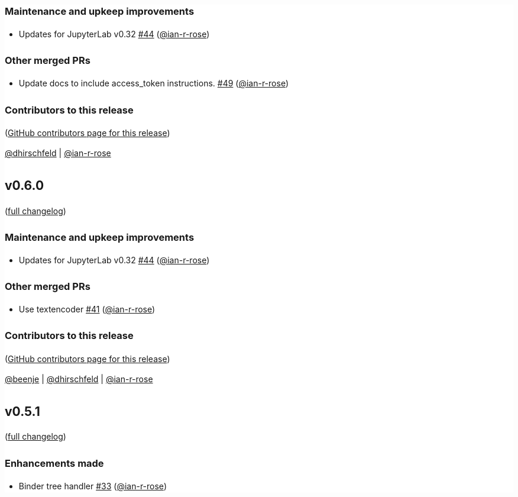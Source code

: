### Maintenance and upkeep improvements

- Updates for JupyterLab v0.32 [#44](https://github.com/jupyterlab/jupyterlab-github/pull/44) ([@ian-r-rose](https://github.com/ian-r-rose))

### Other merged PRs

- Update docs to include access_token instructions. [#49](https://github.com/jupyterlab/jupyterlab-github/pull/49) ([@ian-r-rose](https://github.com/ian-r-rose))

### Contributors to this release

([GitHub contributors page for this release](https://github.com/jupyterlab/jupyterlab-github/graphs/contributors?from=2018-04-13&to=2018-04-20&type=c))

[@dhirschfeld](https://github.com/search?q=repo%3Ajupyterlab%2Fjupyterlab-github+involves%3Adhirschfeld+updated%3A2018-04-13..2018-04-20&type=Issues) | [@ian-r-rose](https://github.com/search?q=repo%3Ajupyterlab%2Fjupyterlab-github+involves%3Aian-r-rose+updated%3A2018-04-13..2018-04-20&type=Issues)

## v0.6.0

([full changelog](https://github.com/jupyterlab/jupyterlab-github/compare/7e506c2...2fd67f2))

### Maintenance and upkeep improvements

- Updates for JupyterLab v0.32 [#44](https://github.com/jupyterlab/jupyterlab-github/pull/44) ([@ian-r-rose](https://github.com/ian-r-rose))

### Other merged PRs

- Use textencoder [#41](https://github.com/jupyterlab/jupyterlab-github/pull/41) ([@ian-r-rose](https://github.com/ian-r-rose))

### Contributors to this release

([GitHub contributors page for this release](https://github.com/jupyterlab/jupyterlab-github/graphs/contributors?from=2018-03-23&to=2018-04-13&type=c))

[@beenje](https://github.com/search?q=repo%3Ajupyterlab%2Fjupyterlab-github+involves%3Abeenje+updated%3A2018-03-23..2018-04-13&type=Issues) | [@dhirschfeld](https://github.com/search?q=repo%3Ajupyterlab%2Fjupyterlab-github+involves%3Adhirschfeld+updated%3A2018-03-23..2018-04-13&type=Issues) | [@ian-r-rose](https://github.com/search?q=repo%3Ajupyterlab%2Fjupyterlab-github+involves%3Aian-r-rose+updated%3A2018-03-23..2018-04-13&type=Issues)

## v0.5.1

([full changelog](https://github.com/jupyterlab/jupyterlab-github/compare/429c6fa...7e506c2))

### Enhancements made

- Binder tree handler [#33](https://github.com/jupyterlab/jupyterlab-github/pull/33) ([@ian-r-rose](https://github.com/ian-r-rose))
